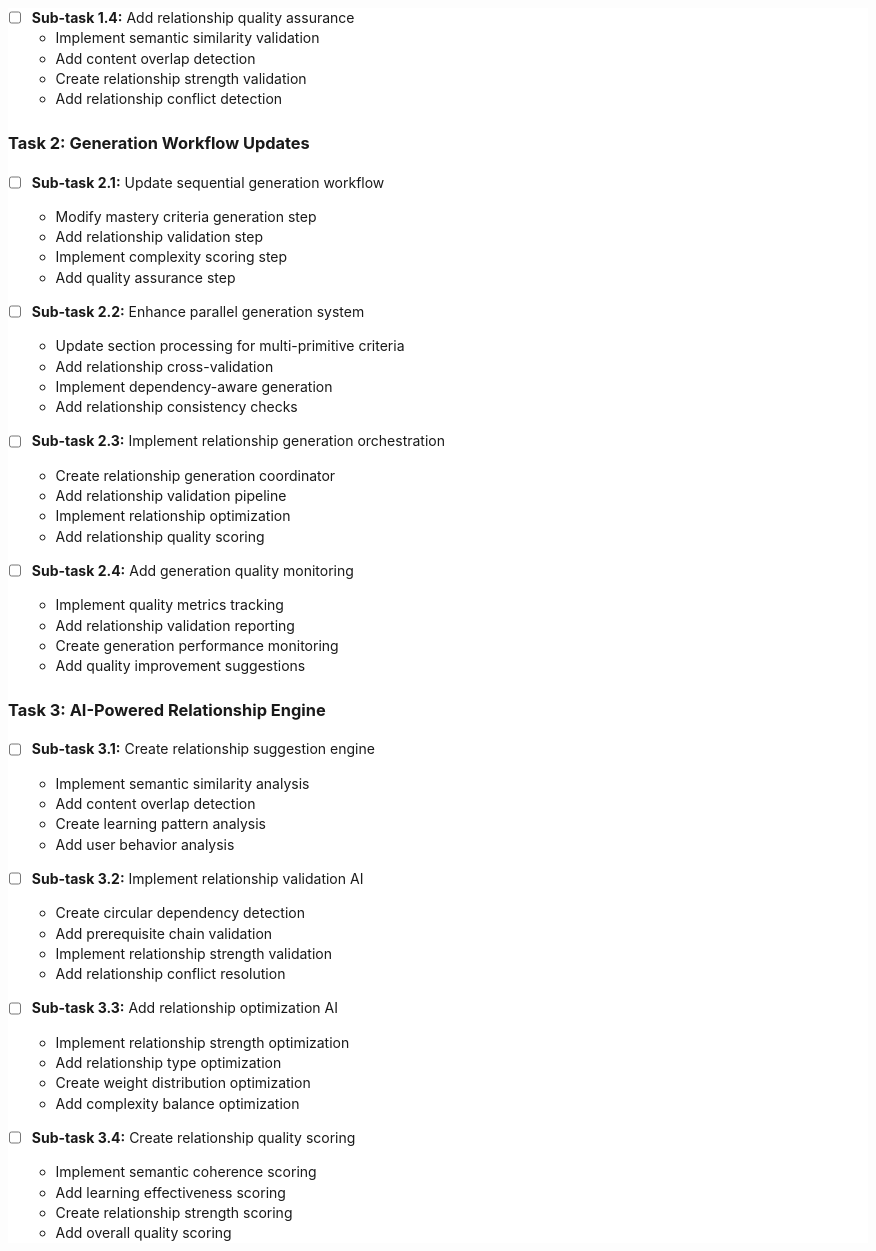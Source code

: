 - [ ] **Sub-task 1.4:** Add relationship quality assurance
  - Implement semantic similarity validation
  - Add content overlap detection
  - Create relationship strength validation
  - Add relationship conflict detection

### **Task 2: Generation Workflow Updates**
- [ ] **Sub-task 2.1:** Update sequential generation workflow
  - Modify mastery criteria generation step
  - Add relationship validation step
  - Implement complexity scoring step
  - Add quality assurance step

- [ ] **Sub-task 2.2:** Enhance parallel generation system
  - Update section processing for multi-primitive criteria
  - Add relationship cross-validation
  - Implement dependency-aware generation
  - Add relationship consistency checks

- [ ] **Sub-task 2.3:** Implement relationship generation orchestration
  - Create relationship generation coordinator
  - Add relationship validation pipeline
  - Implement relationship optimization
  - Add relationship quality scoring

- [ ] **Sub-task 2.4:** Add generation quality monitoring
  - Implement quality metrics tracking
  - Add relationship validation reporting
  - Create generation performance monitoring
  - Add quality improvement suggestions

### **Task 3: AI-Powered Relationship Engine**
- [ ] **Sub-task 3.1:** Create relationship suggestion engine
  - Implement semantic similarity analysis
  - Add content overlap detection
  - Create learning pattern analysis
  - Add user behavior analysis

- [ ] **Sub-task 3.2:** Implement relationship validation AI
  - Create circular dependency detection
  - Add prerequisite chain validation
  - Implement relationship strength validation
  - Add relationship conflict resolution

- [ ] **Sub-task 3.3:** Add relationship optimization AI
  - Implement relationship strength optimization
  - Add relationship type optimization
  - Create weight distribution optimization
  - Add complexity balance optimization

- [ ] **Sub-task 3.4:** Create relationship quality scoring
  - Implement semantic coherence scoring
  - Add learning effectiveness scoring
  - Create relationship strength scoring
  - Add overall quality scoring
